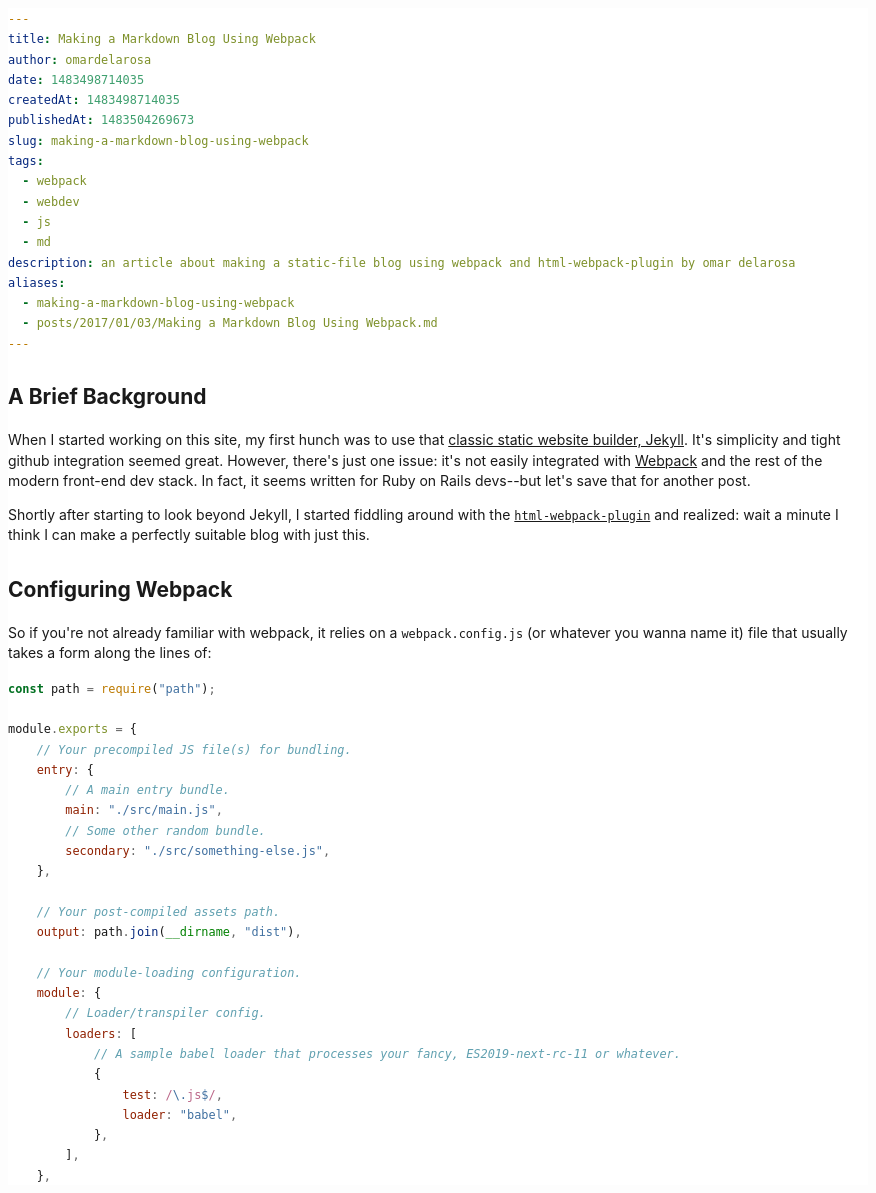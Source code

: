 ```yaml
---
title: Making a Markdown Blog Using Webpack
author: omardelarosa
date: 1483498714035
createdAt: 1483498714035
publishedAt: 1483504269673
slug: making-a-markdown-blog-using-webpack
tags:
  - webpack
  - webdev
  - js
  - md
description: an article about making a static-file blog using webpack and html-webpack-plugin by omar delarosa
aliases:
  - making-a-markdown-blog-using-webpack
  - posts/2017/01/03/Making a Markdown Blog Using Webpack.md
---
```


## A Brief Background

When I started working on this site, my first hunch was to use that [classic static website builder, Jekyll](https://jekyllrb.com/). It's simplicity and tight github integration seemed great. However, there's just one issue: it's not easily integrated with [Webpack](https://webpack.github.io/) and the rest of the modern front-end dev stack. In fact, it seems written for Ruby on Rails devs--but let's save that for another post.

Shortly after starting to look beyond Jekyll, I started fiddling around with the [`html-webpack-plugin`](https://github.com/ampedandwired/html-webpack-plugin) and realized: wait a minute I think I can make a perfectly suitable blog with just this.

## Configuring Webpack

So if you're not already familiar with webpack, it relies on a `webpack.config.js` (or whatever you wanna name it) file that usually takes a form along the lines of:

```javascript
const path = require("path");

module.exports = {
    // Your precompiled JS file(s) for bundling.
    entry: {
        // A main entry bundle.
        main: "./src/main.js",
        // Some other random bundle.
        secondary: "./src/something-else.js",
    },

    // Your post-compiled assets path.
    output: path.join(__dirname, "dist"),

    // Your module-loading configuration.
    module: {
        // Loader/transpiler config.
        loaders: [
            // A sample babel loader that processes your fancy, ES2019-next-rc-11 or whatever.
            {
                test: /\.js$/,
                loader: "babel",
            },
        ],
    },
```